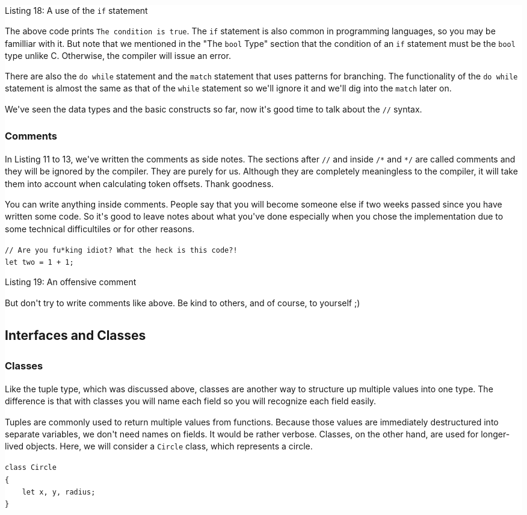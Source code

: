 <span class="caption">Listing 18: A use of the `if` statement</span>

The above code prints `The condition is true`. The `if` statement is also common in programming languages, so you may be familliar with it. But note that
we mentioned in the "The `bool` Type" section that the condition of an `if` statement must be the `bool` type unlike C. Otherwise, the compiler will issue an error.

There are also the `do while` statement and the `match` statement that uses patterns for branching. The functionality of the `do while` statement is almost the same as
that of the `while` statement so we'll ignore it and we'll dig into the `match` later on.

We've seen the data types and the basic constructs so far, now it's good time to talk about the `//` syntax.

### Comments

In Listing 11 to 13, we've written the comments as side notes. The sections after `//` and inside `/*` and `*/` are called comments and they will be ignored
by the compiler. They are purely for us. Although they are completely meaningless to the compiler, it will take them into account when calculating token offsets.
Thank goodness.

You can write anything inside comments. People say that you will become someone else if two weeks passed since you have written some code. So it's good to leave notes
about what you've done especially when you chose the implementation due to some technical difficultiles or for other reasons.

```expresso
// Are you fu*king idiot? What the heck is this code?!
let two = 1 + 1;
```

<span class="caption">Listing 19: An offensive comment</span>

But don't try to write comments like above. Be kind to others, and of course, to yourself ;)

## Interfaces and Classes

### Classes

Like the tuple type, which was discussed above, classes are another way to structure up multiple values into one type. The difference is that with classes you will name
each field so you will recognize each field easily.

Tuples are commonly used to return multiple values from functions. Because those values are immediately destructured into separate variables, we don't need names on fields.
It would be rather verbose.
Classes, on the other hand, are used for longer-lived objects. Here, we will consider a `Circle` class, which represents a circle.

```expresso
class Circle
{
    let x, y, radius;
}
```
